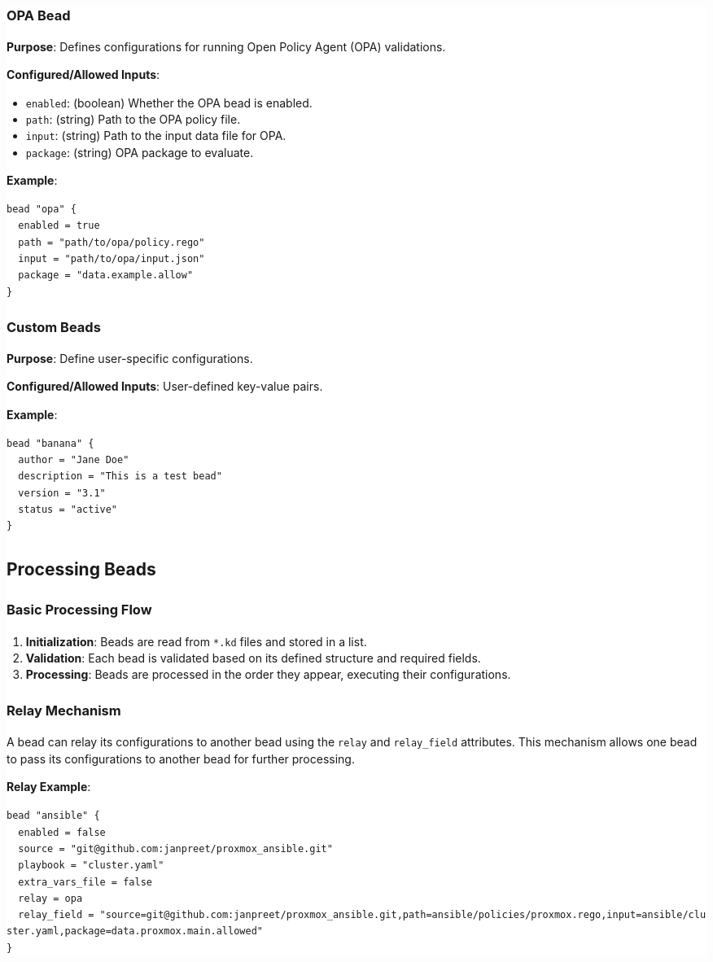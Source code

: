 ### OPA Bead

**Purpose**: Defines configurations for running Open Policy Agent (OPA) validations.

**Configured/Allowed Inputs**:
- `enabled`: (boolean) Whether the OPA bead is enabled.
- `path`: (string) Path to the OPA policy file.
- `input`: (string) Path to the input data file for OPA.
- `package`: (string) OPA package to evaluate.

**Example**:
```hcl
bead "opa" {
  enabled = true
  path = "path/to/opa/policy.rego"
  input = "path/to/opa/input.json"
  package = "data.example.allow"
}
```

### Custom Beads

**Purpose**: Define user-specific configurations.

**Configured/Allowed Inputs**: User-defined key-value pairs.

**Example**:
```hcl
bead "banana" {
  author = "Jane Doe"
  description = "This is a test bead"
  version = "3.1"
  status = "active"
}
```

## Processing Beads

### Basic Processing Flow

1. **Initialization**: Beads are read from `*.kd` files and stored in a list.
2. **Validation**: Each bead is validated based on its defined structure and required fields.
3. **Processing**: Beads are processed in the order they appear, executing their configurations.

### Relay Mechanism

A bead can relay its configurations to another bead using the `relay` and `relay_field` attributes. This mechanism allows one bead to pass its configurations to another bead for further processing.

**Relay Example**:
```hcl
bead "ansible" {
  enabled = false
  source = "git@github.com:janpreet/proxmox_ansible.git"
  playbook = "cluster.yaml"
  extra_vars_file = false
  relay = opa
  relay_field = "source=git@github.com:janpreet/proxmox_ansible.git,path=ansible/policies/proxmox.rego,input=ansible/cluster.yaml,package=data.proxmox.main.allowed"
}
```
